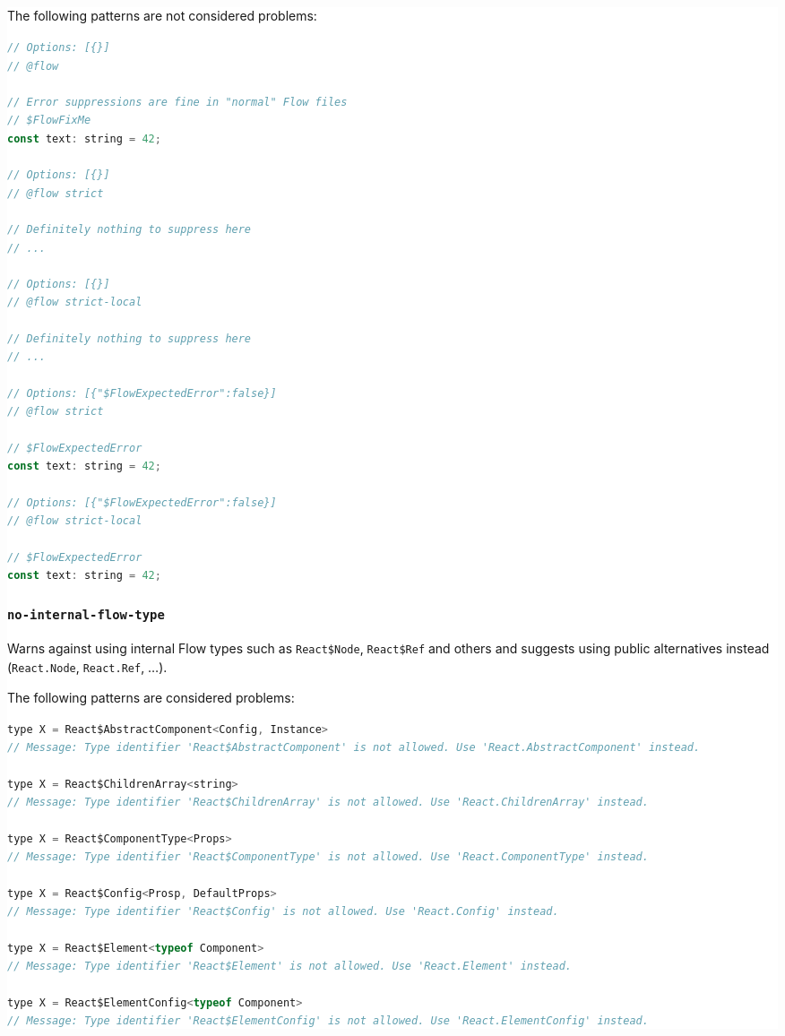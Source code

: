 The following patterns are not considered problems:

```js
// Options: [{}]
// @flow

// Error suppressions are fine in "normal" Flow files
// $FlowFixMe
const text: string = 42;

// Options: [{}]
// @flow strict

// Definitely nothing to suppress here
// ...

// Options: [{}]
// @flow strict-local

// Definitely nothing to suppress here
// ...

// Options: [{"$FlowExpectedError":false}]
// @flow strict

// $FlowExpectedError
const text: string = 42;

// Options: [{"$FlowExpectedError":false}]
// @flow strict-local

// $FlowExpectedError
const text: string = 42;
```



<a name="no-internal-flow-type"></a>
### `no-internal-flow-type`

Warns against using internal Flow types such as `React$Node`, `React$Ref` and others and suggests using public alternatives instead (`React.Node`, `React.Ref`, …).

The following patterns are considered problems:

```js
type X = React$AbstractComponent<Config, Instance>
// Message: Type identifier 'React$AbstractComponent' is not allowed. Use 'React.AbstractComponent' instead.

type X = React$ChildrenArray<string>
// Message: Type identifier 'React$ChildrenArray' is not allowed. Use 'React.ChildrenArray' instead.

type X = React$ComponentType<Props>
// Message: Type identifier 'React$ComponentType' is not allowed. Use 'React.ComponentType' instead.

type X = React$Config<Prosp, DefaultProps>
// Message: Type identifier 'React$Config' is not allowed. Use 'React.Config' instead.

type X = React$Element<typeof Component>
// Message: Type identifier 'React$Element' is not allowed. Use 'React.Element' instead.

type X = React$ElementConfig<typeof Component>
// Message: Type identifier 'React$ElementConfig' is not allowed. Use 'React.ElementConfig' instead.
```

[key: string]: number
[key: string]: number,
[key: string]: number,
[key: string]: number;
[key: string]: number,
[key: string]: number,
[key: string]: number,
[key: string]: number
[key: string]: number,
[key: string]: number;
[key: string]: number,
[key: string]: number;
[key: string]: number,
[key: string]: number,
[key: string]: number,
[key: string]: number,
[key: string]: number
[key: string]: number,
[key: string]: number,
[key: string]: number;
[key: string]: number,
[key: string]: number,
[key: string]: number
[key: string]: number,
[key: string]: number,
[key: string]: number;
[key: string]: number,
[key: string]: number;
[key: string]: number,
[key: string]: number,
[key: string]: number;